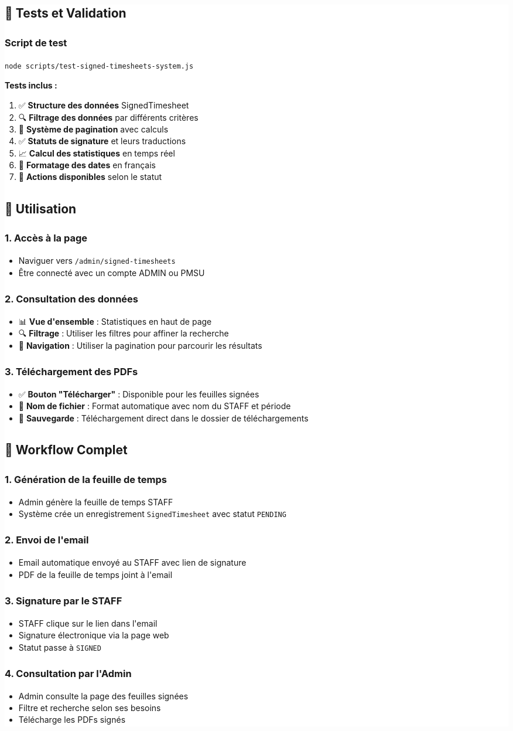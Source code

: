 ## 🧪 Tests et Validation

### **Script de test**
```bash
node scripts/test-signed-timesheets-system.js
```

**Tests inclus :**
1. ✅ **Structure des données** SignedTimesheet
2. 🔍 **Filtrage des données** par différents critères
3. 📄 **Système de pagination** avec calculs
4. ✅ **Statuts de signature** et leurs traductions
5. 📈 **Calcul des statistiques** en temps réel
6. 📅 **Formatage des dates** en français
7. 🔧 **Actions disponibles** selon le statut

## 🚀 Utilisation

### **1. Accès à la page**
- Naviguer vers `/admin/signed-timesheets`
- Être connecté avec un compte ADMIN ou PMSU

### **2. Consultation des données**
- 📊 **Vue d'ensemble** : Statistiques en haut de page
- 🔍 **Filtrage** : Utiliser les filtres pour affiner la recherche
- 📄 **Navigation** : Utiliser la pagination pour parcourir les résultats

### **3. Téléchargement des PDFs**
- ✅ **Bouton "Télécharger"** : Disponible pour les feuilles signées
- 📁 **Nom de fichier** : Format automatique avec nom du STAFF et période
- 💾 **Sauvegarde** : Téléchargement direct dans le dossier de téléchargements

## 🔄 Workflow Complet

### **1. Génération de la feuille de temps**
- Admin génère la feuille de temps STAFF
- Système crée un enregistrement `SignedTimesheet` avec statut `PENDING`

### **2. Envoi de l'email**
- Email automatique envoyé au STAFF avec lien de signature
- PDF de la feuille de temps joint à l'email

### **3. Signature par le STAFF**
- STAFF clique sur le lien dans l'email
- Signature électronique via la page web
- Statut passe à `SIGNED`

### **4. Consultation par l'Admin**
- Admin consulte la page des feuilles signées
- Filtre et recherche selon ses besoins
- Télécharge les PDFs signés
